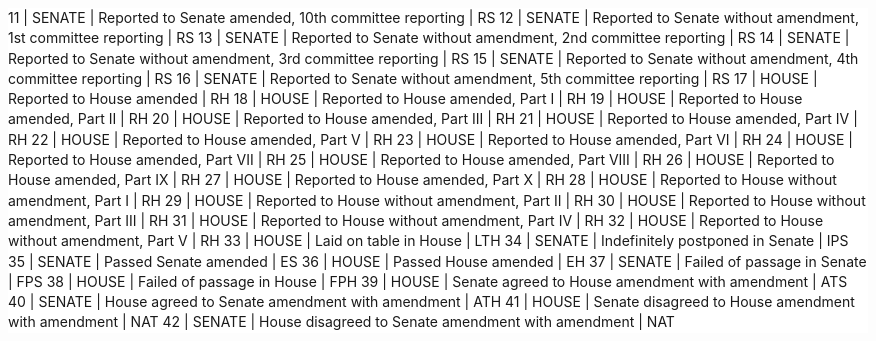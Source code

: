 11                           | SENATE  | Reported to Senate amended, 10th committee reporting            | RS
12                           | SENATE  | Reported to Senate without amendment, 1st committee reporting   | RS
13                           | SENATE  | Reported to Senate without amendment, 2nd committee reporting   | RS
14                           | SENATE  | Reported to Senate without amendment, 3rd committee reporting   | RS
15                           | SENATE  | Reported to Senate without amendment, 4th committee reporting   | RS
16                           | SENATE  | Reported to Senate without amendment, 5th committee reporting   | RS
17                           | HOUSE   | Reported to House amended                                       | RH
18                           | HOUSE   | Reported to House amended, Part I                               | RH
19                           | HOUSE   | Reported to House amended, Part II                              | RH
20                           | HOUSE   | Reported to House amended, Part III                             | RH
21                           | HOUSE   | Reported to House amended, Part IV                              | RH
22                           | HOUSE   | Reported to House amended, Part V                               | RH
23                           | HOUSE   | Reported to House amended, Part VI                              | RH
24                           | HOUSE   | Reported to House amended, Part VII                             | RH
25                           | HOUSE   | Reported to House amended, Part VIII                            | RH
26                           | HOUSE   | Reported to House amended, Part IX                              | RH
27                           | HOUSE   | Reported to House amended, Part X                               | RH
28                           | HOUSE   | Reported to House without amendment, Part I                     | RH
29                           | HOUSE   | Reported to House without amendment, Part II                    | RH
30                           | HOUSE   | Reported to House without amendment, Part III                   | RH
31                           | HOUSE   | Reported to House without amendment, Part IV                    | RH
32                           | HOUSE   | Reported to House without amendment, Part V                     | RH
33                           | HOUSE   | Laid on table in House                                          | LTH
34                           | SENATE  | Indefinitely postponed in Senate                                | IPS
35                           | SENATE  | Passed Senate amended                                           | ES
36                           | HOUSE   | Passed House amended                                            | EH
37                           | SENATE  | Failed of passage in Senate                                     | FPS
38                           | HOUSE   | Failed of passage in House                                      | FPH
39                           | HOUSE   | Senate agreed to House amendment with amendment                 | ATS
40                           | SENATE  | House agreed to Senate amendment with amendment                 | ATH
41                           | HOUSE   | Senate disagreed to House amendment with amendment              | NAT
42                           | SENATE  | House disagreed to Senate amendment with amendment              | NAT